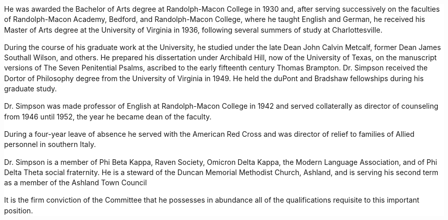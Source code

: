 He was awarded the Bachelor of Arts degree at Randolph-Macon College in 1930 and, after serving successively on the faculties of Randolph-Macon Academy, Bedford, and Randolph-Macon College, where he taught English and German, he received his Master of Arts degree at the University of Virginia in 1936, following several summers of study at Charlottesville.

During the course of his graduate work at the University, he studied under the late Dean John Calvin Metcalf, former Dean James Southall Wilson, and others. He prepared his dissertation under Archibald Hill, now of the University of Texas, on the manuscript versions of The Seven Penitential Psalms, ascribed to the early fifteenth century Thomas Brampton. Dr. Simpson received the Dortor of Philosophy degree from the University of Virginia in 1949. He held the duPont and Bradshaw fellowships during his graduate study.

Dr. Simpson was made professor of English at Randolph-Macon College in 1942 and served collaterally as director of counseling from 1946 until 1952, the year he became dean of the faculty.

During a four-year leave of absence he served with the American Red Cross and was director of relief to families of Allied personnel in southern Italy.

Dr. Simpson is a member of Phi Beta Kappa, Raven Society, Omicron Delta Kappa, the Modern Language Association, and of Phi Delta Theta social fraternity. He is a steward of the Duncan Memorial Methodist Church, Ashland, and is serving his second term as a member of the Ashland Town Council

It is the firm conviction of the Committee that he possesses in abundance all of the qualifications requisite to this important position.
